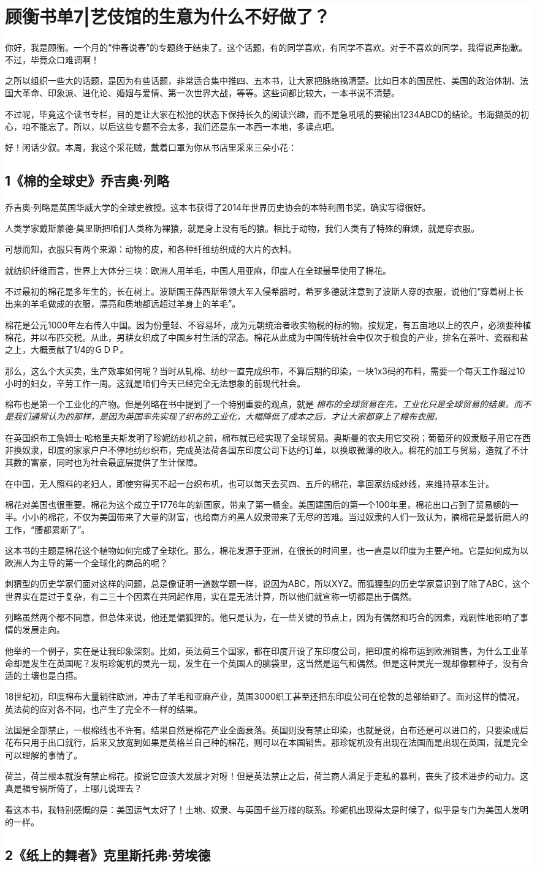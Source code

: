 # 顾衡书单7|艺伎馆的生意为什么不好做了？

你好，我是顾衡。一个月的“仲春说春”的专题终于结束了。这个话题，有的同学喜欢，有同学不喜欢。对于不喜欢的同学，我得说声抱歉。不过，毕竟众口难调啊！

之所以组织一些大的话题，是因为有些话题，非常适合集中推四、五本书，让大家把脉络搞清楚。比如日本的国民性、美国的政治体制、法国大革命、印象派、进化论、婚姻与爱情、第一次世界大战，等等。这些词都比较大，一本书说不清楚。

不过呢，毕竟这个读书专栏，目的是让大家在松弛的状态下保持长久的阅读兴趣，而不是急吼吼的要输出1234ABCD的结论。书海撷英的初心，咱不能忘了。所以，以后这些专题不会太多，我们还是东一本西一本地，多读点吧。

好！闲话少叙。本周，我这个采花贼，戴着口罩为你从书店里采来三朵小花：

## 1《棉的全球史》乔吉奥·列略

乔吉奥·列略是英国华威大学的全球史教授。这本书获得了2014年世界历史协会的本特利图书奖，确实写得很好。

人类学家戴斯蒙德·莫里斯把咱们人类称为裸猿，就是身上没有毛的猿。相比于动物，我们人类有了特殊的麻烦，就是穿衣服。

可想而知，衣服只有两个来源：动物的皮，和各种纤维纺织成的大片的衣料。

就纺织纤维而言，世界上大体分三块：欧洲人用羊毛，中国人用亚麻，印度人在全球最早使用了棉花。

不过最初的棉花是多年生的，长在树上。波斯国王薛西斯带领大军入侵希腊时，希罗多德就注意到了波斯人穿的衣服，说他们“穿着树上长出来的羊毛做成的衣服，漂亮和质地都远超过羊身上的羊毛”。

棉花是公元1000年左右传入中国。因为份量轻、不容易坏，成为元朝统治者收实物税的标的物。按规定，有五亩地以上的农户，必须要种植棉花，并以布匹交税。从此，男耕女织成了中国乡村生活的常态。棉花从此成为中国传统社会中仅次于粮食的产业，排名在茶叶、瓷器和盐之上，大概贡献了1/4的ＧＤＰ。

那么，这么个大买卖，生产效率如何呢？当时从轧棉、纺纱一直完成织布，不算后期的印染，一块1x3码的布料，需要一个每天工作超过10小时的妇女，辛劳工作一周。这就是咱们今天已经完全无法想象的前现代社会。

棉布也是第一个工业化的产物。但是列略在书中提到了一个特别重要的观点，就是 *棉布的全球贸易在先，工业化只是全球贸易的结果。而不是我们通常认为的那样，是因为英国率先实现了织布的工业化，大幅降低了成本之后，才让大家都穿上了棉布衣服。*

在英国织布工詹姆士·哈格里夫斯发明了珍妮纺纱机之前，棉布就已经实现了全球贸易。奥斯曼的农夫用它交税；葡萄牙的奴隶贩子用它在西非换奴隶，印度的家家户户不停地纺纱织布，完成英法荷各国东印度公司下达的订单，以换取微薄的收入。棉花的加工与贸易，造就了不计其数的富豪，同时也为社会最底层提供了生计保障。

在中国，无人照料的老妇人，即使穷得买不起一台织布机，也可以每天去买四、五斤的棉花，拿回家纺成纱线，来维持基本生计。

棉花对美国也很重要。棉花为这个成立于1776年的新国家，带来了第一桶金。美国建国后的第一个100年里，棉花出口占到了贸易额的一半。小小的棉花，不仅为美国带来了大量的财富，也给南方的黑人奴隶带来了无尽的苦难。当过奴隶的人们一致认为，摘棉花是最折磨人的工作，“腰都累断了”。

这本书的主题是棉花这个植物如何完成了全球化。那么，棉花发源于亚洲，在很长的时间里，也一直是以印度为主要产地。它是如何成为以欧洲人为主导的第一个全球化的商品的呢？

刺猬型的历史学家们面对这样的问题，总是像证明一道数学题一样，说因为ABC，所以XYZ。而狐狸型的历史学家意识到了除了ABC，这个世界实在是过于复杂，有二三十个因素在共同起作用，实在是无法计算，所以他们就宣称一切都是出于偶然。

列略虽然两个都不同意，但总体来说，他还是偏狐狸的。他只是认为，在一些关键的节点上，因为有偶然和巧合的因素，戏剧性地影响了事情的发展走向。

他举的一个例子，实在是让我印象深刻。比如，英法荷三个国家，都在印度开设了东印度公司，把印度的棉布运到欧洲销售，为什么工业革命却是发生在英国呢？发明珍妮机的灵光一现，发生在一个英国人的脑袋里，这当然是运气和偶然。但是这种灵光一现却像颗种子，没有合适的土壤也是白搭。

18世纪初，印度棉布大量销往欧洲，冲击了羊毛和亚麻产业，英国3000织工甚至还把东印度公司在伦敦的总部给砸了。面对这样的情况，英法荷的应对各不同，也产生了完全不一样的结果。

法国是全部禁止，一根棉线也不许有。结果自然是棉花产业全面衰落。英国则没有禁止印染，也就是说，白布还是可以进口的，只要染成后花布只用于出口就行，后来又放宽到如果是英格兰自己种的棉花，则可以在本国销售。那珍妮机没有出现在法国而是出现在英国，就是完全可以理解的事情了。

荷兰，荷兰根本就没有禁止棉花。按说它应该大发展才对呀！但是英法禁止之后，荷兰商人满足于走私的暴利，丧失了技术进步的动力。这真是福兮祸所倚了，上哪儿说理去？

看这本书，我特别感慨的是：美国运气太好了！土地、奴隶、与英国千丝万缕的联系。珍妮机出现得太是时候了，似乎是专门为美国人发明的一样。

## 2《纸上的舞者》克里斯托弗·劳埃德
